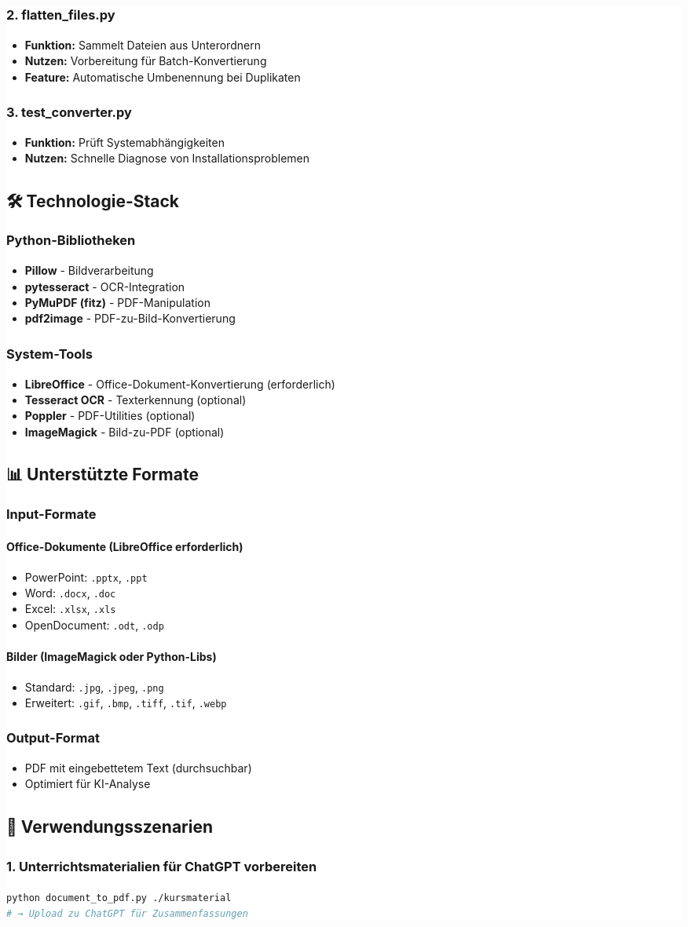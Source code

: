 ### 2. flatten_files.py
- **Funktion:** Sammelt Dateien aus Unterordnern
- **Nutzen:** Vorbereitung für Batch-Konvertierung
- **Feature:** Automatische Umbenennung bei Duplikaten

### 3. test_converter.py
- **Funktion:** Prüft Systemabhängigkeiten
- **Nutzen:** Schnelle Diagnose von Installationsproblemen

## 🛠️ Technologie-Stack

### Python-Bibliotheken
- **Pillow** - Bildverarbeitung
- **pytesseract** - OCR-Integration
- **PyMuPDF (fitz)** - PDF-Manipulation
- **pdf2image** - PDF-zu-Bild-Konvertierung

### System-Tools
- **LibreOffice** - Office-Dokument-Konvertierung (erforderlich)
- **Tesseract OCR** - Texterkennung (optional)
- **Poppler** - PDF-Utilities (optional)
- **ImageMagick** - Bild-zu-PDF (optional)

## 📊 Unterstützte Formate

### Input-Formate

#### Office-Dokumente (LibreOffice erforderlich)
- PowerPoint: `.pptx`, `.ppt`
- Word: `.docx`, `.doc`
- Excel: `.xlsx`, `.xls`
- OpenDocument: `.odt`, `.odp`

#### Bilder (ImageMagick oder Python-Libs)
- Standard: `.jpg`, `.jpeg`, `.png`
- Erweitert: `.gif`, `.bmp`, `.tiff`, `.tif`, `.webp`

### Output-Format
- PDF mit eingebettetem Text (durchsuchbar)
- Optimiert für KI-Analyse

## 🚀 Verwendungsszenarien

### 1. Unterrichtsmaterialien für ChatGPT vorbereiten
```bash
python document_to_pdf.py ./kursmaterial
# → Upload zu ChatGPT für Zusammenfassungen
```
